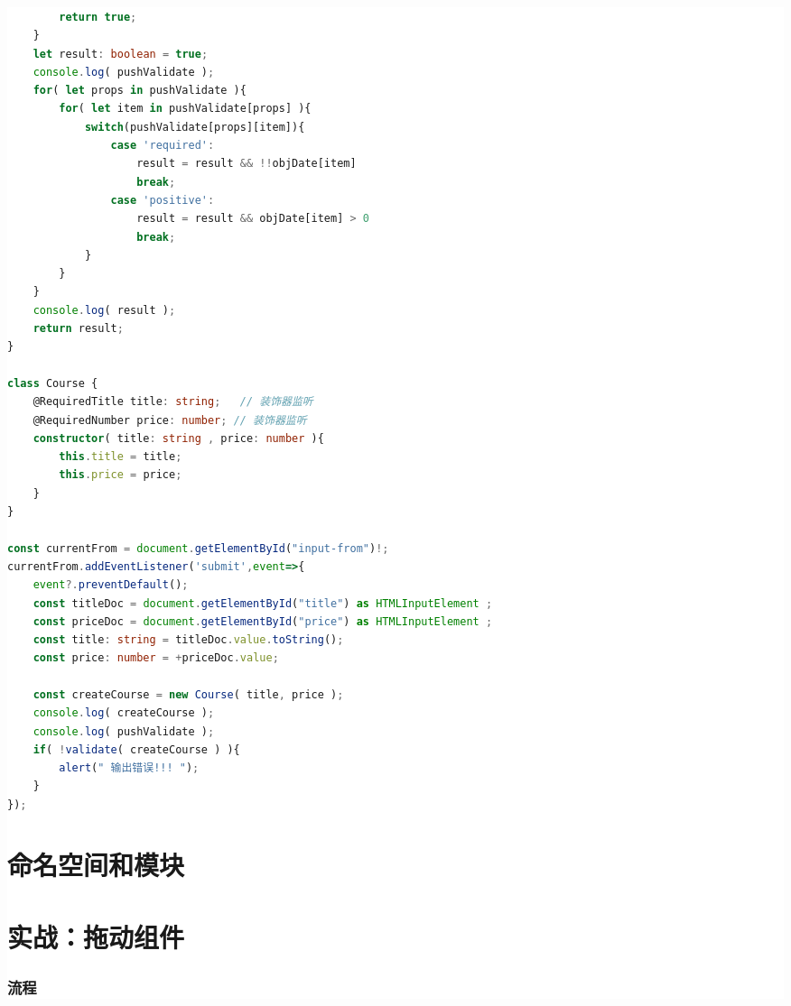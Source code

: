 ```typescript
        return true;
    }
    let result: boolean = true;
    console.log( pushValidate );
    for( let props in pushValidate ){
        for( let item in pushValidate[props] ){
            switch(pushValidate[props][item]){
                case 'required':
                    result = result && !!objDate[item]
                    break;
                case 'positive':
                    result = result && objDate[item] > 0
                    break; 
            }
        }
    }
    console.log( result );
    return result;
}

class Course {
    @RequiredTitle title: string;	// 装饰器监听
    @RequiredNumber price: number; // 装饰器监听
    constructor( title: string , price: number ){
        this.title = title;
        this.price = price;
    }
}

const currentFrom = document.getElementById("input-from")!;
currentFrom.addEventListener('submit',event=>{
    event?.preventDefault();
    const titleDoc = document.getElementById("title") as HTMLInputElement ;
    const priceDoc = document.getElementById("price") as HTMLInputElement ;
    const title: string = titleDoc.value.toString();
    const price: number = +priceDoc.value;

    const createCourse = new Course( title, price );
    console.log( createCourse );
    console.log( pushValidate );
    if( !validate( createCourse ) ){
        alert(" 输出错误!!! ");
    }
});
```
# 命名空间和模块
# 实战：拖动组件
### 流程
